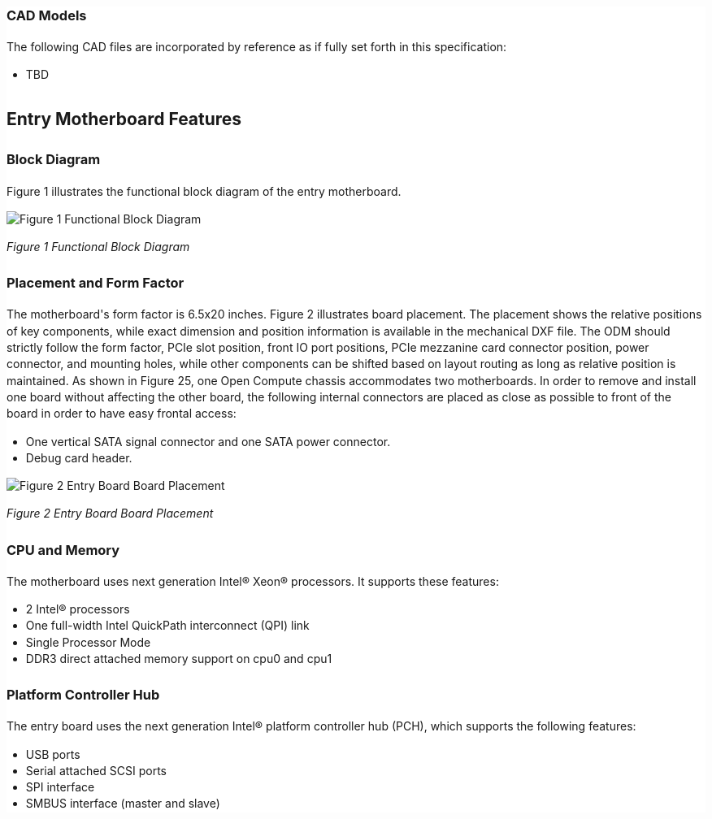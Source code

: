 ### CAD Models
The following CAD files are incorporated by reference as if fully set forth in this specification:

* TBD


Entry Motherboard Features
--------------------
### Block Diagram

Figure 1 illustrates the functional block diagram of the entry motherboard.

![][fig1]

[fig1]: ../images/intel_en_block.png "Figure 1 Functional Block Diagram"

_Figure 1 Functional Block Diagram_

### Placement and Form Factor

The motherboard's form factor is 6.5x20 inches. Figure 2 illustrates board placement. The placement shows the relative positions of key components, while exact dimension and position information is available in the mechanical DXF file. The ODM should strictly follow the form factor, PCIe slot position, front IO port positions, PCIe mezzanine card connector position, power connector, and mounting holes, while other components can be shifted based on layout routing as long as relative position is maintained. As shown in Figure 25, one Open Compute chassis accommodates two motherboards. In order to remove and install one board without affecting the other board, the following internal connectors are placed as close as possible to front of the board in order to have easy frontal access:

* One vertical SATA signal connector and one SATA power connector.
* Debug card header.

![][fig2]

[fig2]: ../images/intel_en_placement.png "Figure 2 Entry Board Board Placement"

_Figure 2 Entry Board Board Placement_

### CPU and Memory

The motherboard uses next generation Intel&reg; Xeon&reg; processors. It supports these features:

* 2 Intel&reg; processors
* One full-width Intel QuickPath interconnect (QPI) link
* Single Processor Mode
* DDR3 direct attached memory support on cpu0 and cpu1

### Platform Controller Hub

The entry board uses the next generation Intel® platform controller hub (PCH), which supports the following features:

* USB ports
* Serial attached SCSI ports
* SPI interface
* SMBUS interface (master and slave)


[header1]: ../images/OCPlogo_vert.png
[fig5]: ../images/intel_ep_block.png "Figure 1 Functional Block Diagram"
[fig6]: ../images/intel_ep_placement.png "Figure 6 Efficient Performance Board Placement"
[fig13]: ../images/intel_drivePowerConnector.png "Figure 13 Drive Power Connector"
[fig15]: ../images/intel_pcieRiser.png "Figure 15 PCIe Riser Card"
[fig21]: ../images/intel_debugHeader.png "Figure 21 Debug Header"
[fig25]: ../images/ocp_chassis.png "Figure 25 Open Compute Project Server Chassis for Intel Motherboards"
